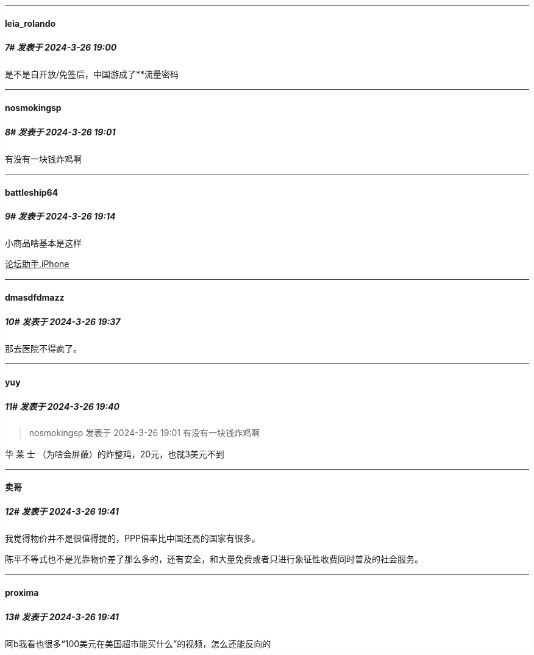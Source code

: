 *****

####  leia_rolando  
##### 7#       发表于 2024-3-26 19:00

是不是自开放/免签后，中国游成了**流量密码

*****

####  nosmokingsp  
##### 8#       发表于 2024-3-26 19:01

有没有一块钱炸鸡啊

*****

####  battleship64  
##### 9#       发表于 2024-3-26 19:14

小商品啥基本是这样

[论坛助手,iPhone](https://bbs.saraba1st.com/2b/forum.php?mod=viewthread&amp;tid=2029836)

*****

####  dmasdfdmazz  
##### 10#       发表于 2024-3-26 19:37

那去医院不得疯了。

*****

####  yuy  
##### 11#       发表于 2024-3-26 19:40

<blockquote>nosmokingsp 发表于 2024-3-26 19:01
有没有一块钱炸鸡啊</blockquote>
华 莱 士 （为啥会屏蔽）的炸整鸡，20元，也就3美元不到

*****

####  卖哥  
##### 12#       发表于 2024-3-26 19:41

我觉得物价并不是很值得提的，PPP倍率比中国还高的国家有很多。

陈平不等式也不是光靠物价差了那么多的，还有安全，和大量免费或者只进行象征性收费同时普及的社会服务。

*****

####  proxima  
##### 13#       发表于 2024-3-26 19:41

阿b我看也很多“100美元在美国超市能买什么”的视频，怎么还能反向的

